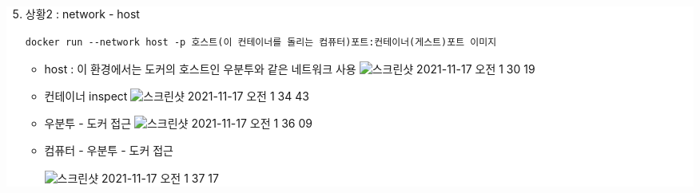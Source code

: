 
5. 상황2 : network - host

   ```shell
   docker run --network host -p 호스트(이 컨테이너를 돌리는 컴퓨터)포트:컨테이너(게스트)포트 이미지
   ```

   * host : 이 환경에서는 도커의 호스트인 우분투와 같은 네트워크 사용
     <img width="913" alt="스크린샷 2021-11-17 오전 1 30 19" src="https://user-images.githubusercontent.com/65662520/142025690-3a36a229-5ff3-4ad8-85ef-ba78b110b5ad.png">

   * 컨테이너 inspect
     <img width="805" alt="스크린샷 2021-11-17 오전 1 34 43" src="https://user-images.githubusercontent.com/65662520/142026560-3fd1c7e7-8b2d-4bdc-bd22-d9464a47cce7.png">

   * 우분투 - 도커 접근
     <img width="689" alt="스크린샷 2021-11-17 오전 1 36 09" src="https://user-images.githubusercontent.com/65662520/142026705-747aab2e-4886-45f1-8381-35a40a661caa.png">

   * 컴퓨터 - 우분투 - 도커 접근

     <img width="986" alt="스크린샷 2021-11-17 오전 1 37 17" src="https://user-images.githubusercontent.com/65662520/142026871-f1682a9a-67a5-496f-adf3-d0affa6cc656.png">

